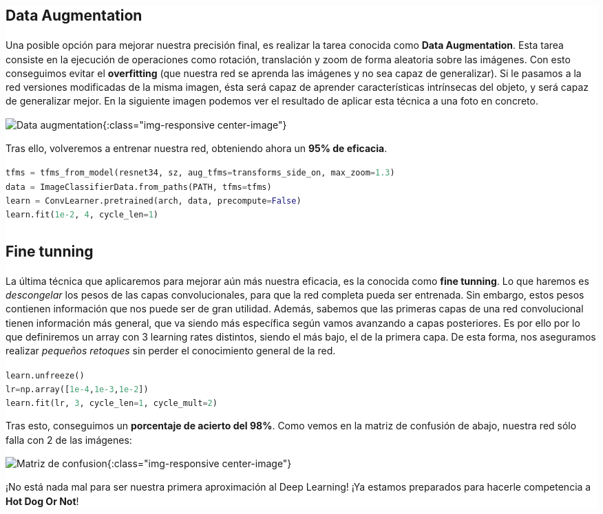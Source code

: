 ## Data Augmentation
Una posible opción para mejorar nuestra precisión final, es realizar
la tarea conocida como **Data Augmentation**. Esta tarea consiste en
la ejecución de operaciones como rotación, translación y zoom de forma
aleatoria sobre las imágenes. Con esto conseguimos evitar el
**overfitting** (que nuestra red se aprenda las imágenes y no sea
capaz de generalizar). Si le pasamos a la red versiones modificadas de
la misma imagen, ésta será capaz de aprender características
intrínsecas del objeto, y será capaz de generalizar mejor. En la
siguiente imagen podemos ver el resultado de aplicar esta técnica a
una foto en concreto.

![Data augmentation](../../assets/images/chiquito_augmentation.png){:class="img-responsive center-image"}


Tras ello, volveremos a entrenar nuestra red, obteniendo ahora un **95% de eficacia**.

```python
tfms = tfms_from_model(resnet34, sz, aug_tfms=transforms_side_on, max_zoom=1.3)
data = ImageClassifierData.from_paths(PATH, tfms=tfms)
learn = ConvLearner.pretrained(arch, data, precompute=False)
learn.fit(1e-2, 4, cycle_len=1)
```

## Fine tunning
La última técnica que aplicaremos para mejorar aún más nuestra
eficacia, es la conocida como **fine tunning**. Lo que haremos es
*descongelar* los pesos de las capas convolucionales, para que la red
completa pueda ser entrenada. Sin embargo, estos pesos contienen
información que nos puede ser de gran utilidad. Además, sabemos que
las primeras capas de una red convolucional tienen información más
general, que va siendo más específica según vamos avanzando a capas
posteriores. Es por ello por lo que definiremos un array con 3
learning rates distintos, siendo el más bajo, el de la primera
capa. De esta forma, nos aseguramos realizar *pequeños retoques* sin
perder el conocimiento general de la red.


```python
learn.unfreeze()
lr=np.array([1e-4,1e-3,1e-2])
learn.fit(lr, 3, cycle_len=1, cycle_mult=2)
```

Tras esto, conseguimos un **porcentaje de acierto del 98%**. Como
vemos en la matriz de confusión de abajo, nuestra red sólo falla con 2
de las imágenes:


![Matriz de confusion](../../assets/images/chiquito_confusion.png){:class="img-responsive center-image"}


¡No está nada mal para ser nuestra primera aproximación al Deep Learning!
¡Ya estamos preparados para hacerle competencia a **Hot Dog Or Not**!
